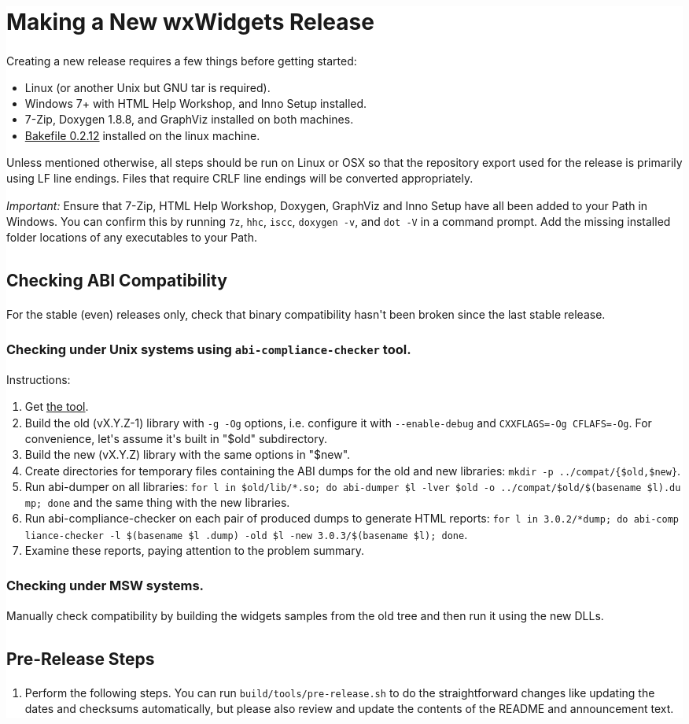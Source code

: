 # Making a New wxWidgets Release

Creating a new release requires a few things before getting started:

* Linux (or another Unix but GNU tar is required).
* Windows 7+ with HTML Help Workshop, and Inno Setup installed.
* 7-Zip, Doxygen 1.8.8, and GraphViz installed on both machines.
* [Bakefile 0.2.12](https://bakefile.org/) installed on the linux machine.

Unless mentioned otherwise, all steps should be run on Linux or OSX so that the
repository export used for the release is primarily using LF line endings. Files
that require CRLF line endings will be converted appropriately.

*Important:* Ensure that 7-Zip, HTML Help Workshop, Doxygen, GraphViz and Inno
Setup have all been added to your Path in Windows. You can confirm this by
running `7z`, `hhc`, `iscc`, `doxygen -v`, and `dot -V` in a command prompt.
Add the missing installed folder locations of any executables to your Path.

## Checking ABI Compatibility

For the stable (even) releases only, check that binary compatibility hasn't
been broken since the last stable release.

### Checking under Unix systems using `abi-compliance-checker` tool.

Instructions:

1. Get [the tool](https://lvc.github.io/abi-compliance-checker/).
1. Build the old (vX.Y.Z-1) library with `-g -Og` options, i.e. configure it
   with `--enable-debug` and `CXXFLAGS=-Og CFLAFS=-Og`. For convenience, let's
   assume it's built in "$old" subdirectory.
1. Build the new (vX.Y.Z) library with the same options in "$new".
1. Create directories for temporary files containing the ABI dumps for the old
   and new libraries: `mkdir -p ../compat/{$old,$new}`.
1. Run abi-dumper on all libraries: `for l in $old/lib/*.so; do abi-dumper $l
   -lver $old -o ../compat/$old/$(basename $l).dump; done` and the same thing with
   the new libraries.
1. Run abi-compliance-checker on each pair of produced dumps to generate HTML
   reports: `for l in 3.0.2/*dump; do abi-compliance-checker -l $(basename $l
   .dump) -old $l -new 3.0.3/$(basename $l); done`.
1. Examine these reports, paying attention to the problem summary.

### Checking under MSW systems.

Manually check compatibility by building the widgets samples from the old tree
and then run it using the new DLLs.

## Pre-Release Steps

1. Perform the following steps. You can run `build/tools/pre-release.sh` to do
   the straightforward changes like updating the dates and checksums
   automatically, but please also review and update the contents of the README
   and announcement text.

